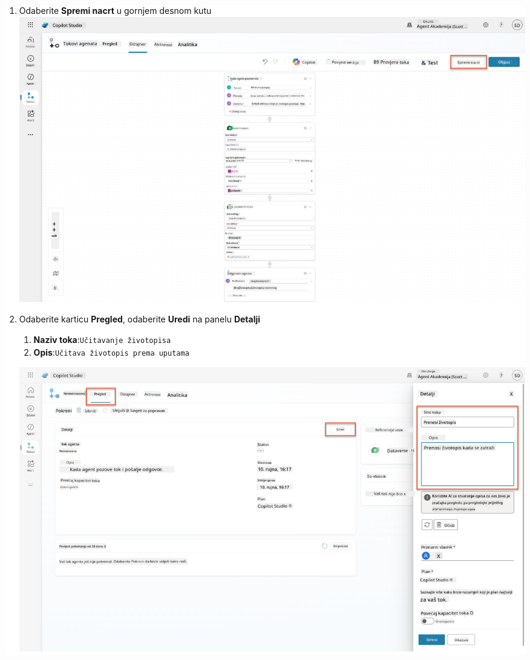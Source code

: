 1. Odaberite **Spremi nacrt** u gornjem desnom kutu  
     ![Spremi kao nacrt](../../../../../translated_images/2-upload-resume-save-draft.6d5bed32d254815c765c19109b82113fd2520dbb5dce84288a3eb13896958d93.hr.png)

1. Odaberite karticu **Pregled**, odaberite **Uredi** na panelu **Detalji**

     1. **Naziv toka**:`Učitavanje životopisa`
     1. **Opis**:`Učitava životopis prema uputama`

     ![Preimenuj agent flow](../../../../../translated_images/2-upload-resume-rename.a26569a2def30b456ed3176c21ce889637c4d1155c56ca479521d278f25a4d5d.hr.png)
